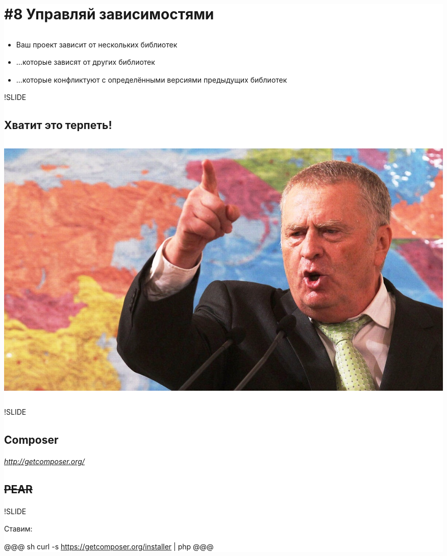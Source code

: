 # #8 Управляй зависимостями

##  

* Ваш проект зависит от нескольких библиотек

* ...которые зависят от других библиотек

* ...которые конфликтуют с определёнными версиями предыдущих библиотек

!SLIDE

## Хватит это терпеть!

<img src='images/998990.jpg' height="500px"/>

!SLIDE

## Composer
*http://getcomposer.org/*

## <s>PEAR</s>

!SLIDE

Ставим:

@@@ sh
curl -s https://getcomposer.org/installer | php
@@@
